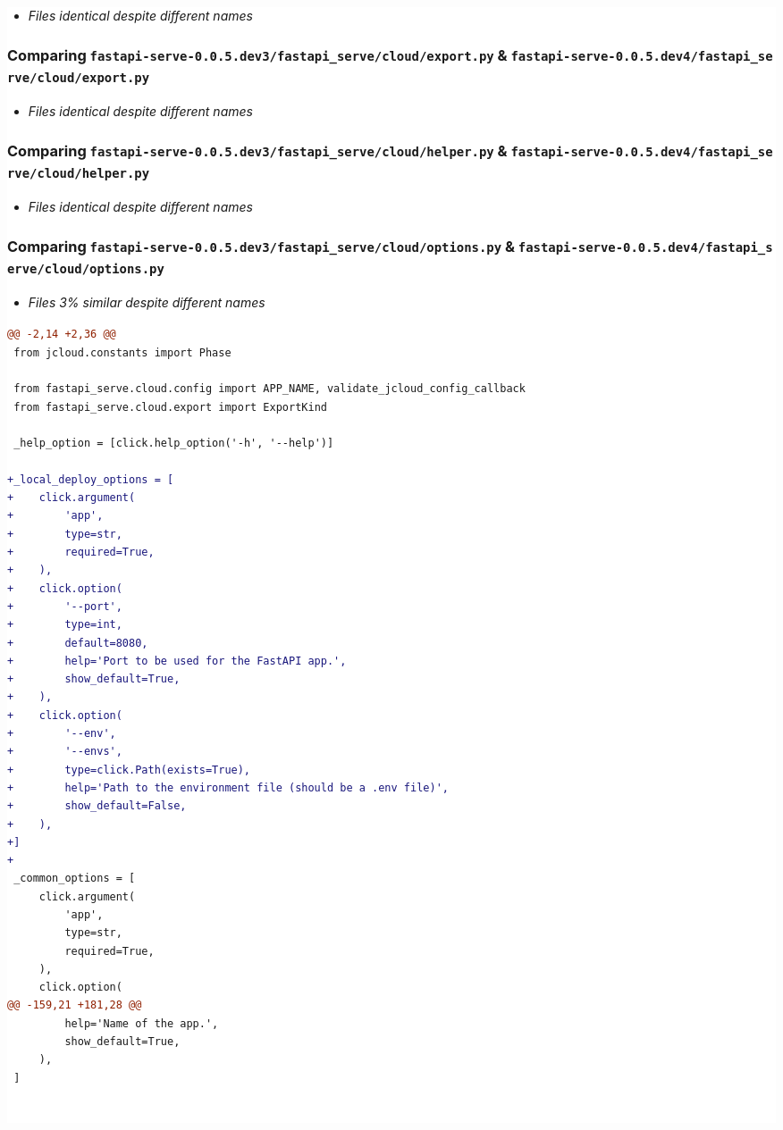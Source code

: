 * *Files identical despite different names*

### Comparing `fastapi-serve-0.0.5.dev3/fastapi_serve/cloud/export.py` & `fastapi-serve-0.0.5.dev4/fastapi_serve/cloud/export.py`

 * *Files identical despite different names*

### Comparing `fastapi-serve-0.0.5.dev3/fastapi_serve/cloud/helper.py` & `fastapi-serve-0.0.5.dev4/fastapi_serve/cloud/helper.py`

 * *Files identical despite different names*

### Comparing `fastapi-serve-0.0.5.dev3/fastapi_serve/cloud/options.py` & `fastapi-serve-0.0.5.dev4/fastapi_serve/cloud/options.py`

 * *Files 3% similar despite different names*

```diff
@@ -2,14 +2,36 @@
 from jcloud.constants import Phase
 
 from fastapi_serve.cloud.config import APP_NAME, validate_jcloud_config_callback
 from fastapi_serve.cloud.export import ExportKind
 
 _help_option = [click.help_option('-h', '--help')]
 
+_local_deploy_options = [
+    click.argument(
+        'app',
+        type=str,
+        required=True,
+    ),
+    click.option(
+        '--port',
+        type=int,
+        default=8080,
+        help='Port to be used for the FastAPI app.',
+        show_default=True,
+    ),
+    click.option(
+        '--env',
+        '--envs',
+        type=click.Path(exists=True),
+        help='Path to the environment file (should be a .env file)',
+        show_default=False,
+    ),
+]
+
 _common_options = [
     click.argument(
         'app',
         type=str,
         required=True,
     ),
     click.option(
@@ -159,21 +181,28 @@
         help='Name of the app.',
         show_default=True,
     ),
 ]
 
 
```